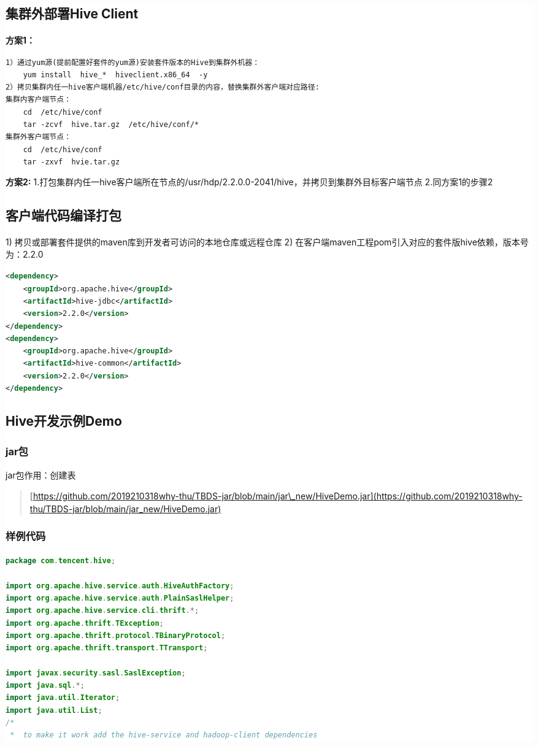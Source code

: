 ## 集群外部署Hive Client

 **方案1：**

```text
1）通过yum源(提前配置好套件的yum源)安装套件版本的Hive到集群外机器：
    yum install  hive_*  hiveclient.x86_64  -y
2）拷贝集群内任一hive客户端机器/etc/hive/conf目录的内容，替换集群外客户端对应路径:
集群内客户端节点：
    cd  /etc/hive/conf
    tar -zcvf  hive.tar.gz  /etc/hive/conf/*
集群外客户端节点：
    cd  /etc/hive/conf
    tar -zxvf  hvie.tar.gz
```

 **方案2:**
1.打包集群内任一hive客户端所在节点的/usr/hdp/2.2.0.0-2041/hive，并拷贝到集群外目标客户端节点
2.同方案1的步骤2

## 客户端代码编译打包

1\) 拷贝或部署套件提供的maven库到开发者可访问的本地仓库或远程仓库
2\) 在客户端maven工程pom引入对应的套件版hive依赖，版本号为：2.2.0

```xml
<dependency>
    <groupId>org.apache.hive</groupId>
    <artifactId>hive-jdbc</artifactId>
    <version>2.2.0</version>
</dependency>
<dependency>
    <groupId>org.apache.hive</groupId>
    <artifactId>hive-common</artifactId>
    <version>2.2.0</version>
</dependency>
```

## Hive开发示例Demo

### jar包

jar包作用：创建表

> [https://github.com/2019210318why-thu/TBDS-jar/blob/main/jar\_new/HiveDemo.jar](https://github.com/2019210318why-thu/TBDS-jar/blob/main/jar_new/HiveDemo.jar)

### 样例代码

```java
package com.tencent.hive;

import org.apache.hive.service.auth.HiveAuthFactory;
import org.apache.hive.service.auth.PlainSaslHelper;
import org.apache.hive.service.cli.thrift.*;
import org.apache.thrift.TException;
import org.apache.thrift.protocol.TBinaryProtocol;
import org.apache.thrift.transport.TTransport;

import javax.security.sasl.SaslException;
import java.sql.*;
import java.util.Iterator;
import java.util.List;
/*
 *  to make it work add the hive-service and hadoop-client dependencies
```